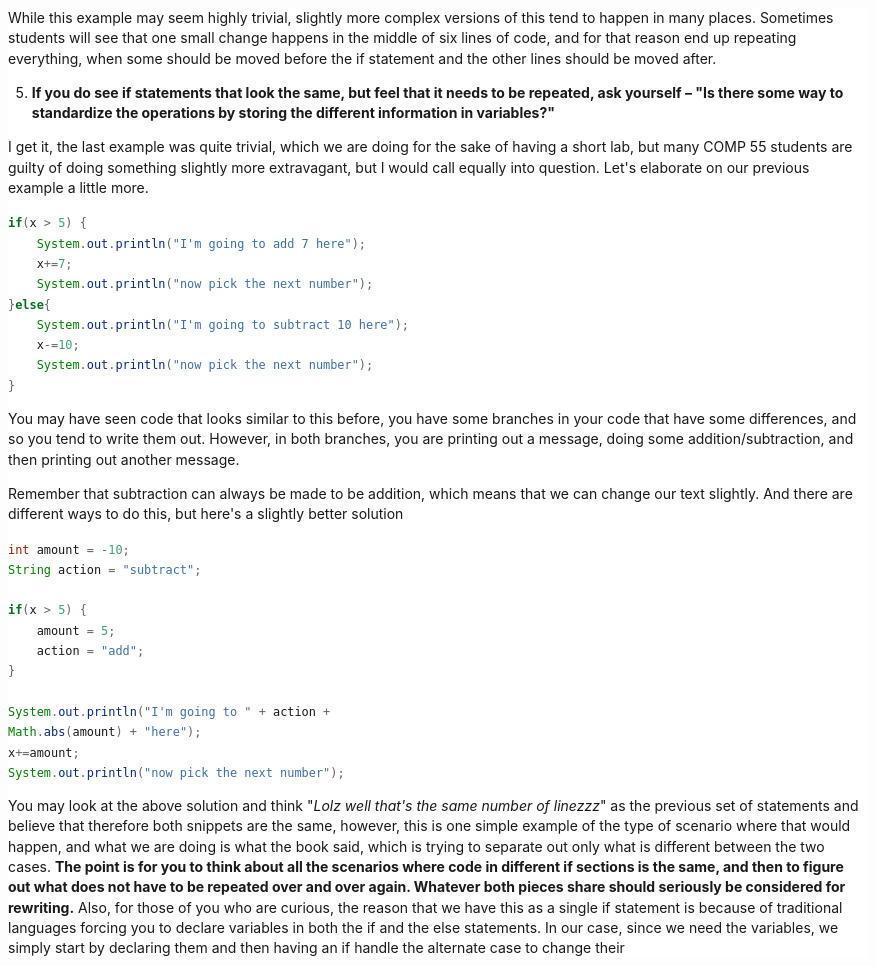 While this example may seem highly trivial, slightly more complex
versions of this tend to happen in many places. Sometimes students will
see that one small change happens in the middle of six lines of code,
and for that reason end up repeating everything, when some should be
moved before the if statement and the other lines should be moved after.

5)  **If you do see if statements that look the same, but feel that it
    needs to be repeated, ask yourself – "Is there some way to
    standardize the operations by storing the different information in
    variables?"**

I get it, the last example was quite trivial, which we are doing for the
sake of having a short lab, but many COMP 55 students are guilty of
doing something slightly more extravagant, but I would call equally into
question. Let's elaborate on our previous example a little more.

```java
if(x > 5) {
    System.out.println("I'm going to add 7 here");
    x+=7;
    System.out.println("now pick the next number");
}else{
    System.out.println("I'm going to subtract 10 here");
    x-=10;
    System.out.println("now pick the next number");
}
```

You may have seen code that looks similar to this before, you have some
branches in your code that have some differences, and so you tend to
write them out. However, in both branches, you are printing out a
message, doing some addition/subtraction, and then printing out another
message.

Remember that subtraction can always be made to be addition, which means
that we can change our text slightly. And there are different ways to do
this, but here's a slightly better solution

```java
int amount = -10;
String action = "subtract";

if(x > 5) {
    amount = 5;
    action = "add";
}

System.out.println("I'm going to " + action +
Math.abs(amount) + "here");
x+=amount;
System.out.println("now pick the next number");
```

You may look at the above solution and think "*Lolz well that's the same
number of linezzz*" as the previous set of statements and believe that
therefore both snippets are the same, however, this is one simple
example of the type of scenario where that would happen, and what we are
doing is what the book said, which is trying to separate out only what
is different between the two cases. **The point is for you to think
about all the scenarios where code in different if sections is the same,
and then to figure out what does not have to be repeated over and over
again. Whatever both pieces share should seriously be considered for
rewriting.** Also, for those of you who are curious, the reason that we
have this as a single if statement is because of traditional languages
forcing you to declare variables in both the if and the else statements.
In our case, since we need the variables, we simply start by declaring
them and then having an if handle the alternate case to change their